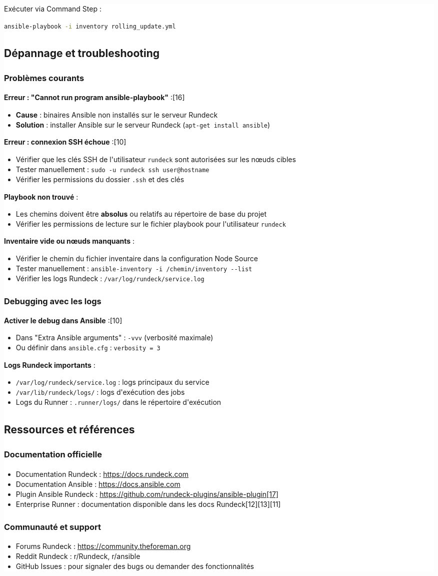 Exécuter via Command Step :
```bash
ansible-playbook -i inventory rolling_update.yml
```

## Dépannage et troubleshooting

### Problèmes courants

**Erreur : "Cannot run program ansible-playbook"** :[16]
- **Cause** : binaires Ansible non installés sur le serveur Rundeck
- **Solution** : installer Ansible sur le serveur Rundeck (`apt-get install ansible`)

**Erreur : connexion SSH échoue** :[10]
- Vérifier que les clés SSH de l'utilisateur `rundeck` sont autorisées sur les nœuds cibles
- Tester manuellement : `sudo -u rundeck ssh user@hostname`
- Vérifier les permissions du dossier `.ssh` et des clés

**Playbook non trouvé** :
- Les chemins doivent être **absolus** ou relatifs au répertoire de base du projet
- Vérifier les permissions de lecture sur le fichier playbook pour l'utilisateur `rundeck`

**Inventaire vide ou nœuds manquants** :
- Vérifier le chemin du fichier inventaire dans la configuration Node Source
- Tester manuellement : `ansible-inventory -i /chemin/inventory --list`
- Vérifier les logs Rundeck : `/var/log/rundeck/service.log`

### Debugging avec les logs

**Activer le debug dans Ansible** :[10]
- Dans "Extra Ansible arguments" : `-vvv` (verbosité maximale)
- Ou définir dans `ansible.cfg` : `verbosity = 3`

**Logs Rundeck importants** :
- `/var/log/rundeck/service.log` : logs principaux du service
- `/var/lib/rundeck/logs/` : logs d'exécution des jobs
- Logs du Runner : `.runner/logs/` dans le répertoire d'exécution

## Ressources et références

### Documentation officielle

- Documentation Rundeck : https://docs.rundeck.com
- Documentation Ansible : https://docs.ansible.com
- Plugin Ansible Rundeck : https://github.com/rundeck-plugins/ansible-plugin[17]
- Enterprise Runner : documentation disponible dans les docs Rundeck[12][13][11]

### Communauté et support

- Forums Rundeck : https://community.theforeman.org
- Reddit Rundeck : r/Rundeck, r/ansible
- GitHub Issues : pour signaler des bugs ou demander des fonctionnalités
